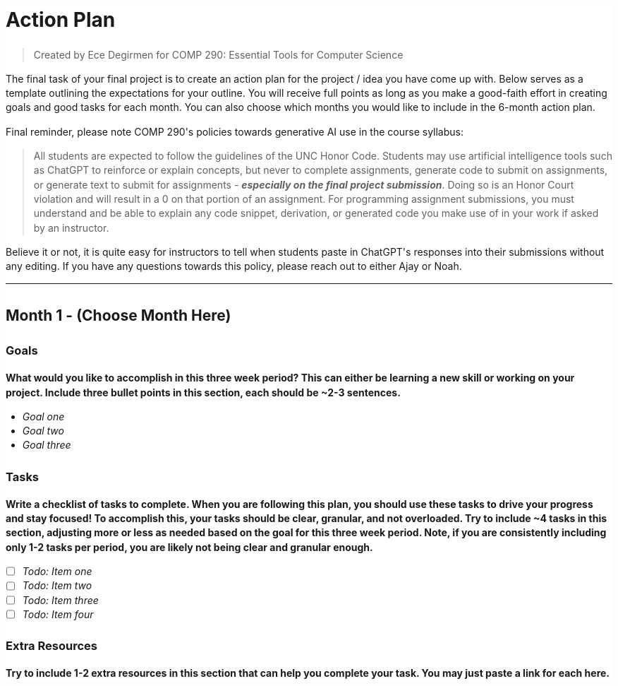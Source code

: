 # Action Plan

> Created by Ece Degirmen for COMP 290: Essential Tools for Computer Science

The final task of your final project is to create an action plan for the project / idea you have come up with. Below serves as a template outlining the expectations for your outline. You will receive full points as long as you make a good-faith effort in creating goals and good tasks for each month. You can also choose which months you would like to include in the 6-month action plan.

Final reminder, please note COMP 290's policies towards generative AI use in the course syllabus:

> All students are expected to follow the guidelines of the UNC Honor Code. Students may use artificial intelligence tools such as ChatGPT to reinforce or explain concepts, but never to complete assignments, generate code to submit on assignments, or generate text to submit for assignments - ***especially on the final project submission***. Doing so is an Honor Court violation and will result in a 0 on that portion of an assignment. For programming assignment submissions, you must understand and be able to explain any code snippet, derivation, or generated code you make use of in your work if asked by an instructor.

Believe it or not, it is quite easy for instructors to tell when students paste in ChatGPT's responses into their submissions without any editing. If you have any questions towards this policy, please reach out to either Ajay or Noah.

---

## Month 1 - (Choose Month Here)

### Goals
**What would you like to accomplish in this three week period? This can either be learning a new skill or working on your project. Include three bullet points in this section, each should be ~2-3 sentences.**

- *Goal one*
- *Goal two*
- *Goal three*

### Tasks
**Write a checklist of tasks to complete. When you are following this plan, you should use these tasks to drive your progress and stay focused! To accomplish this, your tasks should be clear, granular, and not overloaded. Try to include ~4 tasks in this section, adjusting more or less as needed based on the goal for this three week period. Note, if you are consistently including only 1-2 tasks per period, you are likely not being clear and granular enough.**

- [ ] *Todo: Item one*
- [ ] *Todo: Item two*
- [ ] *Todo: Item three*
- [ ] *Todo: Item four*

### Extra Resources
**Try to include 1-2 extra resources in this section that can help you complete your task. You may just paste a link for each here.**
